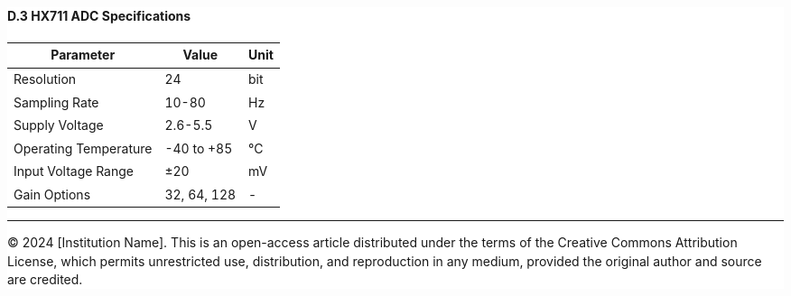 #### D.3 HX711 ADC Specifications

| Parameter | Value | Unit |
|-----------|-------|------|
| Resolution | 24 | bit |
| Sampling Rate | 10-80 | Hz |
| Supply Voltage | 2.6-5.5 | V |
| Operating Temperature | -40 to +85 | °C |
| Input Voltage Range | ±20 | mV |
| Gain Options | 32, 64, 128 | - |

---

© 2024 [Institution Name]. This is an open-access article distributed under the terms of the Creative Commons Attribution License, which permits unrestricted use, distribution, and reproduction in any medium, provided the original author and source are credited.
